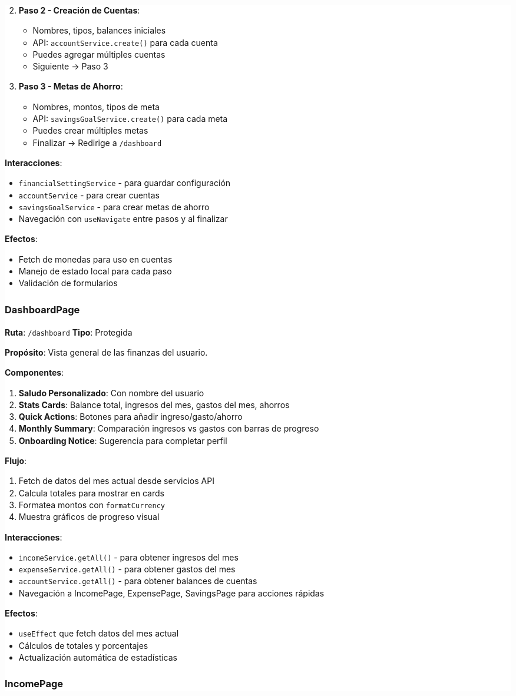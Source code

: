 2. **Paso 2 - Creación de Cuentas**:
   - Nombres, tipos, balances iniciales
   - API: `accountService.create()` para cada cuenta
   - Puedes agregar múltiples cuentas
   - Siguiente → Paso 3

3. **Paso 3 - Metas de Ahorro**:
   - Nombres, montos, tipos de meta
   - API: `savingsGoalService.create()` para cada meta
   - Puedes crear múltiples metas
   - Finalizar → Redirige a `/dashboard`

**Interacciones**:
- `financialSettingService` - para guardar configuración
- `accountService` - para crear cuentas
- `savingsGoalService` - para crear metas de ahorro
- Navegación con `useNavigate` entre pasos y al finalizar

**Efectos**:
- Fetch de monedas para uso en cuentas
- Manejo de estado local para cada paso
- Validación de formularios

### DashboardPage

**Ruta**: `/dashboard`
**Tipo**: Protegida

**Propósito**: Vista general de las finanzas del usuario.

**Componentes**:
1. **Saludo Personalizado**: Con nombre del usuario
2. **Stats Cards**: Balance total, ingresos del mes, gastos del mes, ahorros
3. **Quick Actions**: Botones para añadir ingreso/gasto/ahorro
4. **Monthly Summary**: Comparación ingresos vs gastos con barras de progreso
5. **Onboarding Notice**: Sugerencia para completar perfil

**Flujo**:
1. Fetch de datos del mes actual desde servicios API
2. Calcula totales para mostrar en cards
3. Formatea montos con `formatCurrency`
4. Muestra gráficos de progreso visual

**Interacciones**:
- `incomeService.getAll()` - para obtener ingresos del mes
- `expenseService.getAll()` - para obtener gastos del mes
- `accountService.getAll()` - para obtener balances de cuentas
- Navegación a IncomePage, ExpensePage, SavingsPage para acciones rápidas

**Efectos**:
- `useEffect` que fetch datos del mes actual
- Cálculos de totales y porcentajes
- Actualización automática de estadísticas

### IncomePage
